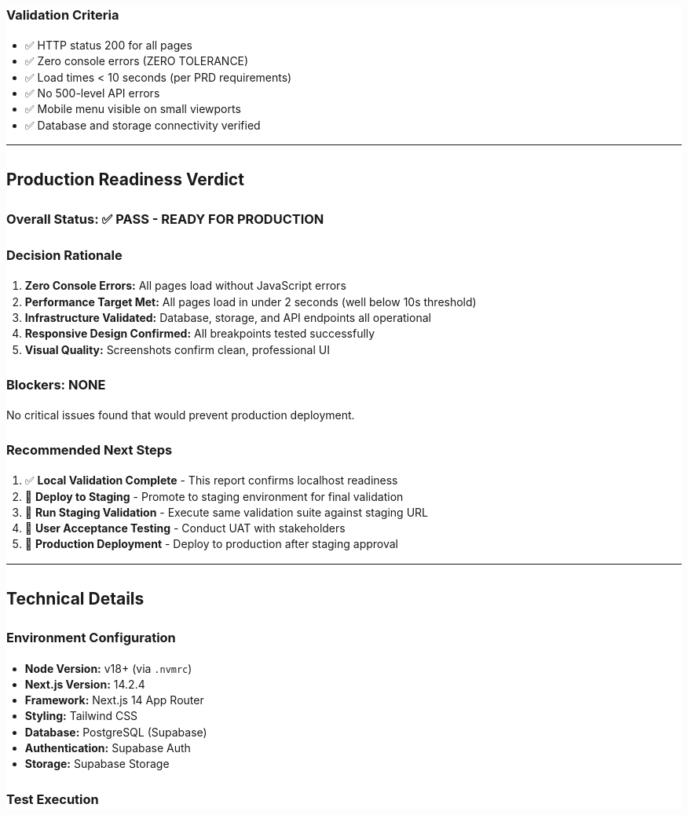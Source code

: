 ### Validation Criteria

- ✅ HTTP status 200 for all pages
- ✅ Zero console errors (ZERO TOLERANCE)
- ✅ Load times < 10 seconds (per PRD requirements)
- ✅ No 500-level API errors
- ✅ Mobile menu visible on small viewports
- ✅ Database and storage connectivity verified

---

## Production Readiness Verdict

### Overall Status: ✅ **PASS - READY FOR PRODUCTION**

### Decision Rationale

1. **Zero Console Errors:** All pages load without JavaScript errors
2. **Performance Target Met:** All pages load in under 2 seconds (well below 10s threshold)
3. **Infrastructure Validated:** Database, storage, and API endpoints all operational
4. **Responsive Design Confirmed:** All breakpoints tested successfully
5. **Visual Quality:** Screenshots confirm clean, professional UI

### Blockers: **NONE**

No critical issues found that would prevent production deployment.

### Recommended Next Steps

1. ✅ **Local Validation Complete** - This report confirms localhost readiness
2. 🔄 **Deploy to Staging** - Promote to staging environment for final validation
3. 🔄 **Run Staging Validation** - Execute same validation suite against staging URL
4. 🔄 **User Acceptance Testing** - Conduct UAT with stakeholders
5. 🔄 **Production Deployment** - Deploy to production after staging approval

---

## Technical Details

### Environment Configuration

- **Node Version:** v18+ (via `.nvmrc`)
- **Next.js Version:** 14.2.4
- **Framework:** Next.js 14 App Router
- **Styling:** Tailwind CSS
- **Database:** PostgreSQL (Supabase)
- **Authentication:** Supabase Auth
- **Storage:** Supabase Storage

### Test Execution

